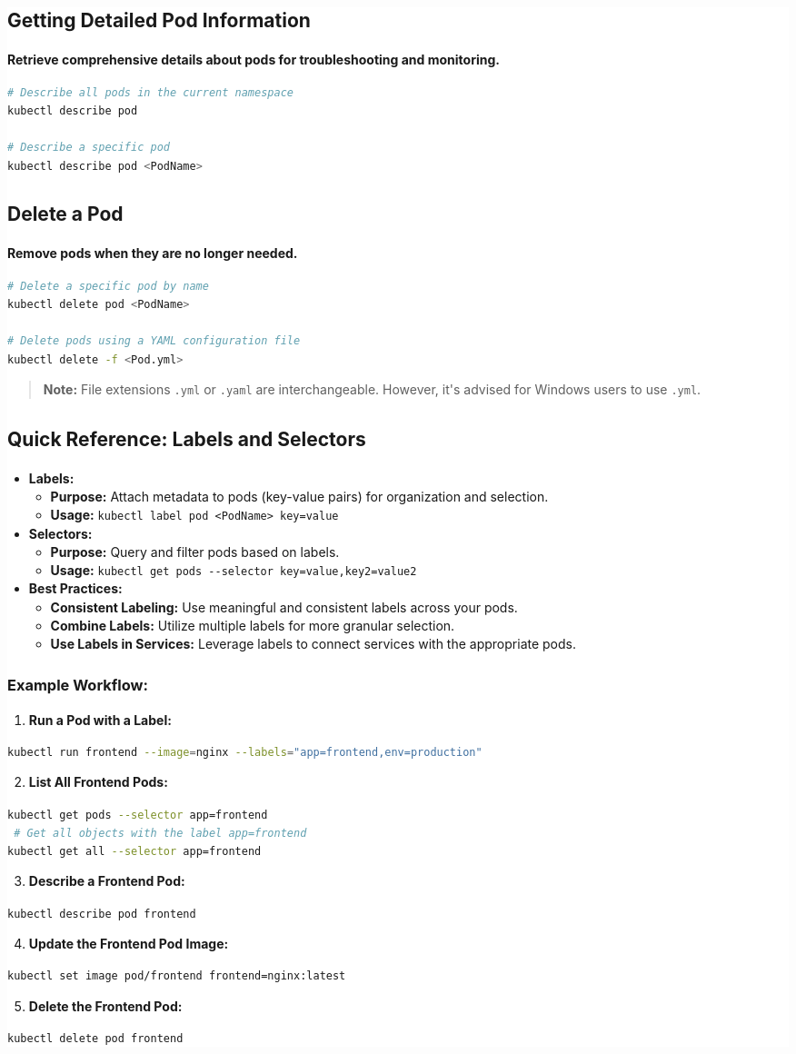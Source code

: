 ## **Getting Detailed Pod Information**

**Retrieve comprehensive details about pods for troubleshooting and monitoring.**

```bash
# Describe all pods in the current namespace
kubectl describe pod

# Describe a specific pod
kubectl describe pod <PodName>
```

## **Delete a Pod**

**Remove pods when they are no longer needed.**

```bash
# Delete a specific pod by name
kubectl delete pod <PodName>

# Delete pods using a YAML configuration file
kubectl delete -f <Pod.yml>
```

> **Note:** File extensions `.yml` or `.yaml` are interchangeable. However, it's advised for Windows users to use `.yml`.

## **Quick Reference: Labels and Selectors**

- **Labels:**
    - **Purpose:** Attach metadata to pods (key-value pairs) for organization and selection.
    - **Usage:** `kubectl label pod <PodName> key=value`
- **Selectors:**
    - **Purpose:** Query and filter pods based on labels.
    - **Usage:** `kubectl get pods --selector key=value,key2=value2`
- **Best Practices:**
    - **Consistent Labeling:** Use meaningful and consistent labels across your pods.
    - **Combine Labels:** Utilize multiple labels for more granular selection.
    - **Use Labels in Services:** Leverage labels to connect services with the appropriate pods.

### **Example Workflow:**

1. **Run a Pod with a Label:**
```bash
kubectl run frontend --image=nginx --labels="app=frontend,env=production"
```
2. **List All Frontend Pods:**
```bash
kubectl get pods --selector app=frontend
 # Get all objects with the label app=frontend
kubectl get all --selector app=frontend
```
3. **Describe a Frontend Pod:**
```bash
kubectl describe pod frontend
```
4. **Update the Frontend Pod Image:**
```bash
kubectl set image pod/frontend frontend=nginx:latest
```
5. **Delete the Frontend Pod:**
```bash
kubectl delete pod frontend
```
